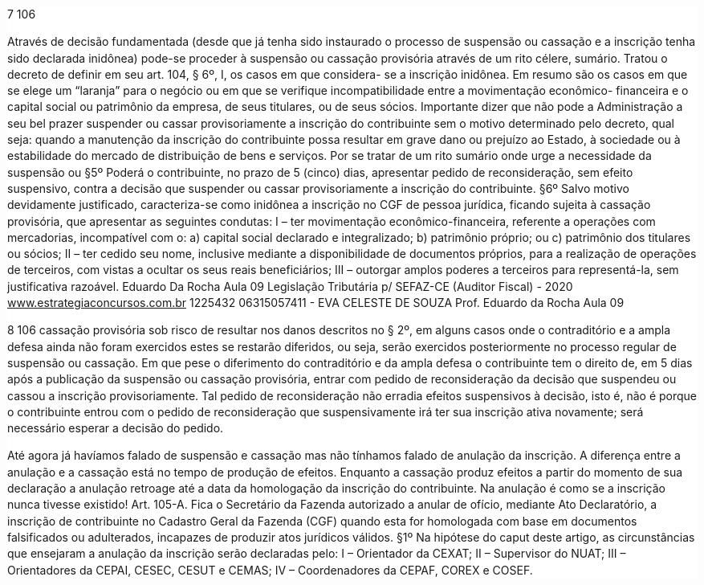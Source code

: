 



7
106

Através de decisão fundamentada (desde que já tenha sido instaurado o processo de  suspensão  ou  cassação  e  a  inscrição  tenha  sido  declarada  inidônea)  pode-se proceder à suspensão ou cassação provisória através de um rito célere, sumário.
Tratou o decreto de definir em seu art. 104, § 6º, I, os casos em que considera- se a inscrição inidônea. Em resumo são os casos em que se elege um “laranja” para o negócio ou em que se verifique incompatibilidade entre a movimentação econômico- financeira e o capital social ou patrimônio da empresa, de seus titulares, ou de seus sócios.
Importante dizer que não pode a Administração a seu bel prazer suspender ou cassar  provisoriamente  a  inscrição  do  contribuinte  sem o  motivo  determinado  pelo decreto, qual seja: quando a manutenção da inscrição do contribuinte possa resultar em  grave  dano  ou  prejuízo  ao  Estado,  à  sociedade  ou  à  estabilidade  do mercado de distribuição de bens e serviços.
Por  se  tratar  de  um  rito  sumário  onde  urge  a  necessidade  da  suspensão  ou §5º  Poderá  o  contribuinte, no  prazo  de  5  (cinco)  dias,  apresentar  pedido  de reconsideração, sem efeito suspensivo, contra a decisão que suspender ou cassar provisoriamente a inscrição do contribuinte.
§6º  Salvo  motivo  devidamente  justificado, caracteriza-se  como  inidônea  a inscrição no CGF de pessoa jurídica, ficando sujeita à cassação provisória, que apresentar as seguintes condutas:
I – ter movimentação  econômico-financeira,  referente  a  operações  com mercadorias, incompatível com o:
a) capital social declarado e integralizado;
b) patrimônio próprio; ou c) patrimônio dos titulares ou sócios;
II – ter  cedido  seu  nome,  inclusive  mediante  a  disponibilidade  de  documentos próprios, para a realização de operações de terceiros, com vistas a ocultar os seus reais beneficiários;
III – outorgar   amplos   poderes   a   terceiros   para   representá-la,   sem justificativa razoável.
Eduardo Da Rocha
Aula 09
Legislação Tributária p/ SEFAZ-CE (Auditor Fiscal) - 2020 www.estrategiaconcursos.com.br 1225432
06315057411 - EVA CELESTE DE SOUZA 
Prof. Eduardo da Rocha Aula 09





8
106
cassação provisória sob risco de resultar nos danos descritos no § 2º, em alguns casos onde  o  contraditório  e  a  ampla  defesa  ainda  não  foram  exercidos  estes  se  restarão diferidos, ou seja, serão exercidos posteriormente no processo regular de suspensão ou cassação.
Em que pese o diferimento do contraditório e da ampla defesa o contribuinte tem o direito de, em 5 dias após a publicação da suspensão ou cassação provisória, entrar com  pedido  de  reconsideração  da  decisão  que  suspendeu  ou  cassou  a  inscrição provisoriamente.  Tal  pedido  de  reconsideração não  erradia  efeitos  suspensivos à decisão, isto é, não é porque o contribuinte entrou com o pedido de reconsideração que suspensivamente  irá  ter  sua  inscrição  ativa  novamente;  será  necessário  esperar  a decisão do pedido.

Até agora já havíamos falado de suspensão e cassação mas não tínhamos falado de anulação da inscrição. A diferença entre a anulação e a cassação está no tempo de produção de efeitos. Enquanto a cassação produz efeitos a partir do momento de sua declaração a anulação retroage até a data da homologação da inscrição do contribuinte.
Na anulação é como se a inscrição nunca tivesse existido!
Art.  105-A.  Fica  o Secretário  da  Fazenda  autorizado  a  anular  de  ofício, mediante  Ato  Declaratório, a  inscrição  de  contribuinte no  Cadastro  Geral  da Fazenda  (CGF) quando  esta  for  homologada  com  base  em  documentos falsificados ou adulterados, incapazes de produzir atos jurídicos válidos.
§1º Na hipótese do caput deste artigo, as circunstâncias que ensejaram a anulação da inscrição serão declaradas pelo:
I – Orientador da CEXAT;
II – Supervisor do NUAT;
III – Orientadores da CEPAI, CESEC, CESUT e CEMAS;
IV – Coordenadores da CEPAF, COREX e COSEF.